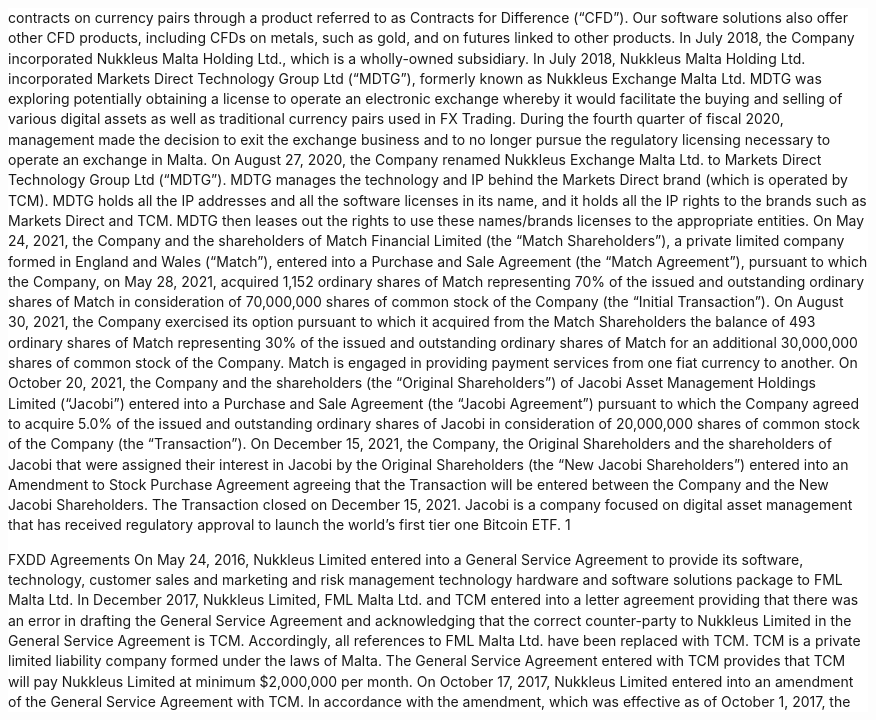 contracts on currency pairs through a product referred to as Contracts for Difference (“CFD”). Our software solutions also offer other CFD
products, including CFDs on metals, such as gold, and on futures linked to other products.
In July 2018, the Company incorporated Nukkleus Malta Holding Ltd., which is a wholly-owned subsidiary. In July 2018, Nukkleus Malta Holding
Ltd. incorporated Markets Direct Technology Group Ltd (“MDTG”), formerly known as Nukkleus Exchange Malta Ltd. MDTG was exploring
potentially obtaining a license to operate an electronic exchange whereby it would facilitate the buying and selling of various digital assets as well
as traditional currency pairs used in FX Trading. During the fourth quarter of fiscal 2020, management made the decision to exit the exchange
business and to no longer pursue the regulatory licensing necessary to operate an exchange in Malta.
On August 27, 2020, the Company renamed Nukkleus Exchange Malta Ltd. to Markets Direct Technology Group Ltd (“MDTG”). MDTG manages the
technology and IP behind the Markets Direct brand (which is operated by TCM). MDTG holds all the IP addresses and all the software licenses in its
name, and it holds all the IP rights to the brands such as Markets Direct and TCM. MDTG then leases out the rights to use these names/brands
licenses to the appropriate entities.
On May 24, 2021, the Company and the shareholders of Match Financial Limited (the “Match Shareholders”), a private limited company formed in
England and Wales (“Match”), entered into a Purchase and Sale Agreement (the “Match Agreement”), pursuant to which the Company, on May 28,
2021, acquired 1,152 ordinary shares of Match representing 70% of the issued and outstanding ordinary shares of Match in consideration of
70,000,000 shares of common stock of the Company (the “Initial Transaction”). On August 30, 2021, the Company exercised its option pursuant to
which it acquired from the Match Shareholders the balance of 493 ordinary shares of Match representing 30% of the issued and outstanding
ordinary shares of Match for an additional 30,000,000 shares of common stock of the Company. Match is engaged in providing payment services
from one fiat currency to another.
On October 20, 2021, the Company and the shareholders (the “Original Shareholders”) of Jacobi Asset Management Holdings Limited (“Jacobi”)
entered into a Purchase and Sale Agreement (the “Jacobi Agreement”) pursuant to which the Company agreed to acquire 5.0% of the issued and
outstanding ordinary shares of Jacobi in consideration of 20,000,000 shares of common stock of the Company (the “Transaction”). On December 15,
2021, the Company, the Original Shareholders and the shareholders of Jacobi that were assigned their interest in Jacobi by the Original
Shareholders (the “New Jacobi Shareholders”) entered into an Amendment to Stock Purchase Agreement agreeing that the Transaction will be
entered between the Company and the New Jacobi Shareholders. The Transaction closed on December 15, 2021. Jacobi is a company focused on
digital asset management that has received regulatory approval to launch the world’s first tier one Bitcoin ETF.
1

FXDD Agreements
On May 24, 2016, Nukkleus Limited entered into a General Service Agreement to provide its software, technology, customer sales and marketing
and risk management technology hardware and software solutions package to FML Malta Ltd. In December 2017, Nukkleus Limited, FML Malta
Ltd. and TCM entered into a letter agreement providing that there was an error in drafting the General Service Agreement and acknowledging that
the correct counter-party to Nukkleus Limited in the General Service Agreement is TCM. Accordingly, all references to FML Malta Ltd. have been
replaced with TCM. TCM is a private limited liability company formed under the laws of Malta. The General Service Agreement entered with TCM
provides that TCM will pay Nukkleus Limited at minimum $2,000,000 per month. On October 17, 2017, Nukkleus Limited entered into an
amendment of the General Service Agreement with TCM. In accordance with the amendment, which was effective as of October 1, 2017, the